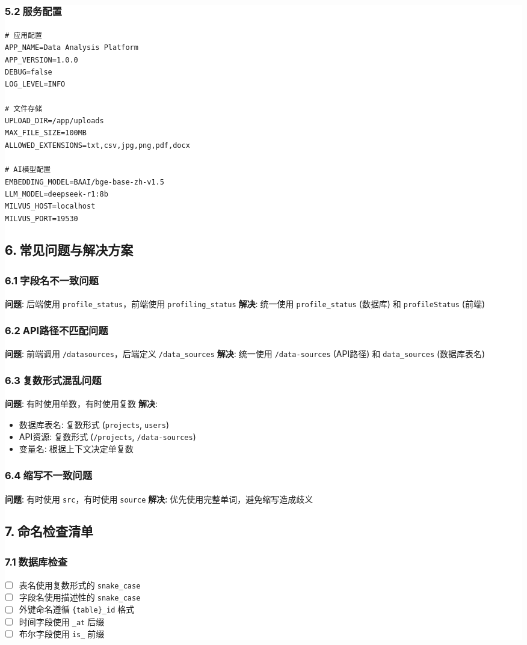 ### 5.2 服务配置
```env
# 应用配置
APP_NAME=Data Analysis Platform
APP_VERSION=1.0.0
DEBUG=false
LOG_LEVEL=INFO

# 文件存储
UPLOAD_DIR=/app/uploads
MAX_FILE_SIZE=100MB
ALLOWED_EXTENSIONS=txt,csv,jpg,png,pdf,docx

# AI模型配置
EMBEDDING_MODEL=BAAI/bge-base-zh-v1.5
LLM_MODEL=deepseek-r1:8b
MILVUS_HOST=localhost
MILVUS_PORT=19530
```

## 6. 常见问题与解决方案

### 6.1 字段名不一致问题
**问题**: 后端使用 `profile_status`，前端使用 `profiling_status`
**解决**: 统一使用 `profile_status` (数据库) 和 `profileStatus` (前端)

### 6.2 API路径不匹配问题
**问题**: 前端调用 `/datasources`，后端定义 `/data_sources`
**解决**: 统一使用 `/data-sources` (API路径) 和 `data_sources` (数据库表名)

### 6.3 复数形式混乱问题
**问题**: 有时使用单数，有时使用复数
**解决**: 
- 数据库表名: 复数形式 (`projects`, `users`)
- API资源: 复数形式 (`/projects`, `/data-sources`)
- 变量名: 根据上下文决定单复数

### 6.4 缩写不一致问题
**问题**: 有时使用 `src`，有时使用 `source`
**解决**: 优先使用完整单词，避免缩写造成歧义

## 7. 命名检查清单

### 7.1 数据库检查
- [ ] 表名使用复数形式的 `snake_case`
- [ ] 字段名使用描述性的 `snake_case`
- [ ] 外键命名遵循 `{table}_id` 格式
- [ ] 时间字段使用 `_at` 后缀
- [ ] 布尔字段使用 `is_` 前缀
